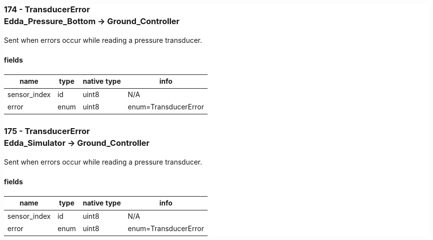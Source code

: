 ### 174 - TransducerError <br> Edda_Pressure_Bottom &rarr; Ground_Controller
Sent when errors occur while reading a pressure transducer.

#### fields
<table>
<thead>
<tr>
<th>name</th>
<th>type</th>
<th>native type</th>
<th>info</th>
</tr>
</thead>
<tbody>
<tr>
<td>sensor_index</td>
<td>id</td>
<td>uint8</td>
<td>N/A</td>
</tr>
<tr>
<td>error</td>
<td>enum</td>
<td>uint8</td>
<td>enum=TransducerError</td>
</tr>
</tbody>
</table>

### 175 - TransducerError <br> Edda_Simulator &rarr; Ground_Controller
Sent when errors occur while reading a pressure transducer.

#### fields
<table>
<thead>
<tr>
<th>name</th>
<th>type</th>
<th>native type</th>
<th>info</th>
</tr>
</thead>
<tbody>
<tr>
<td>sensor_index</td>
<td>id</td>
<td>uint8</td>
<td>N/A</td>
</tr>
<tr>
<td>error</td>
<td>enum</td>
<td>uint8</td>
<td>enum=TransducerError</td>
</tr>
</tbody>
</table>
